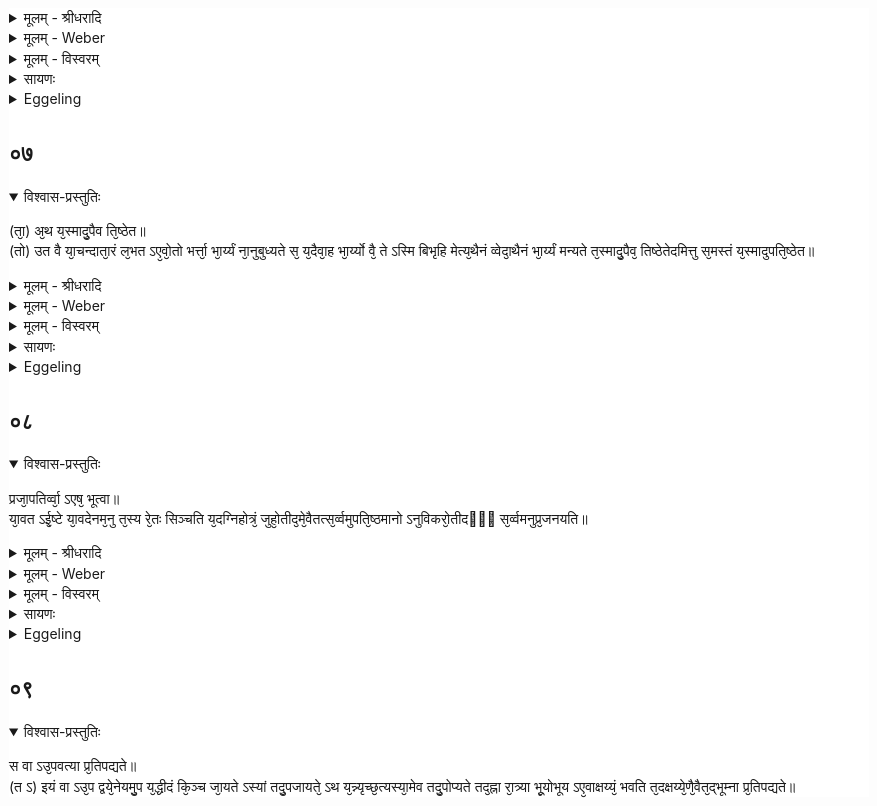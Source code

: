 <details><summary>मूलम् - श्रीधरादि</summary></details>

<details><summary>मूलम् - Weber</summary></details>

<details><summary>मूलम् - विस्वरम्</summary></details>

<details><summary>सायणः</summary></details>

<details><summary>Eggeling</summary></details>


## ०७


<details open><summary>विश्वास-प्रस्तुतिः</summary>

(ता᳘) अ᳘थ य᳘स्मादु᳘पैव ति᳘ष्ठेत॥  
(तो) उत वै या᳘चन्दाता᳘रं ल᳘भत ऽए᳘वो᳘तो भर्त्ता᳘ भा᳘र्य्यं ना᳘नुबुध्यते स᳘ य᳘दैवा᳘ह भा᳘र्य्यो वै᳘ ते ऽस्मि बिभृहि मेत्य᳘थैनं व्वेदा᳘थैनं भा᳘र्य्यं मन्यते त᳘स्मादु᳘पैव᳘ तिष्ठेतेदमित्तु स᳘मस्तं य᳘स्मादुपति᳘ष्ठेत॥
</details>

<details><summary>मूलम् - श्रीधरादि</summary></details>

<details><summary>मूलम् - Weber</summary></details>

<details><summary>मूलम् - विस्वरम्</summary></details>

<details><summary>सायणः</summary></details>

<details><summary>Eggeling</summary></details>


## ०८


<details open><summary>विश्वास-प्रस्तुतिः</summary>

प्रजा᳘पतिर्व्वा᳘ ऽएष᳘ भूत्वा॥  
या᳘वत ऽई᳘ष्टे या᳘वदेनम᳘नु त᳘स्य रे᳘तः सिञ्चति य᳘दग्निहोत्रं᳘ जुहो᳘तीद᳘मे᳘वैतत्स᳘र्व्वमुपति᳘ष्ठमानो ऽनुविकरो᳘तीदᳫँ᳭ स᳘र्व्वमनुप्र᳘जनयति॥
</details>

<details><summary>मूलम् - श्रीधरादि</summary></details>

<details><summary>मूलम् - Weber</summary></details>

<details><summary>मूलम् - विस्वरम्</summary></details>

<details><summary>सायणः</summary></details>

<details><summary>Eggeling</summary></details>


## ०९


<details open><summary>विश्वास-प्रस्तुतिः</summary>

स वा ऽउ᳘पवत्या प्र᳘तिपद्यते॥  
(त ऽ) इयं वा ऽउ᳘प द्वये᳘नेयमु᳘प य᳘द्धीदं कि᳘ञ्च जा᳘यते ऽस्यां तदु᳘पजायते᳘ ऽथ य᳘न्न्यृच्छ᳘त्यस्या᳘मेव तदु᳘पोप्यते तद᳘ह्ना रा᳘त्र्या भू᳘योभूय ऽए᳘वाक्षय्यं᳘ भवति त᳘दक्षय्ये᳘णै᳘वैत᳘द्भूम्ना प्र᳘तिपद्यते॥
</details>
